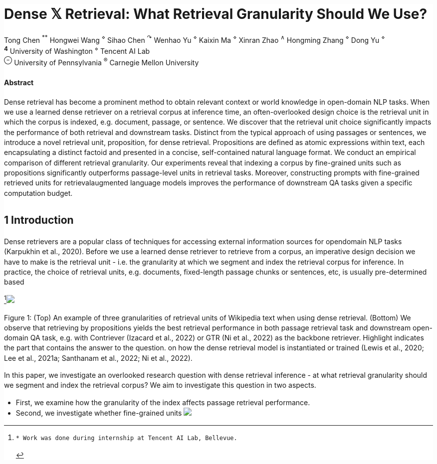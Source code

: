 # Dense $\mathbb{X}$ Retrieval: What Retrieval Granularity Should We Use? 

Tong Chen ${ }^{* *}$ Hongwei Wang ${ }^{\diamond}$ Sihao Chen ${ }^{\curvearrowright}$ Wenhao Yu ${ }^{\diamond}$ Kaixin Ma ${ }^{\diamond}$ Xinran Zhao ${ }^{\wedge}$ Hongming Zhang ${ }^{\diamond}$ Dong Yu ${ }^{\diamond}$<br>${ }^{\boldsymbol{4}}$ University of Washington ${ }^{\diamond}$ Tencent AI Lab<br>${ }^{\ominus}$ University of Pennsylvania ${ }^{\circledR}$ Carnegie Mellon University


#### Abstract

Dense retrieval has become a prominent method to obtain relevant context or world knowledge in open-domain NLP tasks. When we use a learned dense retriever on a retrieval corpus at inference time, an often-overlooked design choice is the retrieval unit in which the corpus is indexed, e.g. document, passage, or sentence. We discover that the retrieval unit choice significantly impacts the performance of both retrieval and downstream tasks. Distinct from the typical approach of using passages or sentences, we introduce a novel retrieval unit, proposition, for dense retrieval. Propositions are defined as atomic expressions within text, each encapsulating a distinct factoid and presented in a concise, self-contained natural language format. We conduct an empirical comparison of different retrieval granularity. Our experiments reveal that indexing a corpus by fine-grained units such as propositions significantly outperforms passage-level units in retrieval tasks. Moreover, constructing prompts with fine-grained retrieved units for retrievalaugmented language models improves the performance of downstream QA tasks given a specific computation budget.


## 1 Introduction

Dense retrievers are a popular class of techniques for accessing external information sources for opendomain NLP tasks (Karpukhin et al., 2020). Before we use a learned dense retriever to retrieve from a corpus, an imperative design decision we have to make is the retrieval unit - i.e. the granularity at which we segment and index the retrieval corpus for inference. In practice, the choice of retrieval units, e.g. documents, fixed-length passage chunks or sentences, etc, is usually pre-determined based

[^0]![](https://cdn.mathpix.com/cropped/2025_01_06_51588a6a7464afa74fd6g-01.jpg?height=955&width=778&top_left_y=776&top_left_x=1050)

Figure 1: (Top) An example of three granularities of retrieval units of Wikipedia text when using dense retrieval. (Bottom) We observe that retrieving by propositions yields the best retrieval performance in both passage retrieval task and downstream open-domain QA task, e.g. with Contriever (Izacard et al., 2022) or GTR (Ni et al., 2022) as the backbone retriever. Highlight indicates the part that contains the answer to the question.
on how the dense retrieval model is instantiated or trained (Lewis et al., 2020; Lee et al., 2021a; Santhanam et al., 2022; Ni et al., 2022).

In this paper, we investigate an overlooked research question with dense retrieval inference - at what retrieval granularity should we segment and index the retrieval corpus? We aim to investigate this question in two aspects.

- First, we examine how the granularity of the index affects passage retrieval performance.
- Second, we investigate whether fine-grained units
![](https://cdn.mathpix.com/cropped/2025_01_06_51588a6a7464afa74fd6g-02.jpg?height=537&width=1566&top_left_y=234&top_left_x=248)


[^0]:    * Work was done during internship at Tencent AI Lab, Bellevue.
[^1]:    ${ }^{1}$ https://spacy.io/